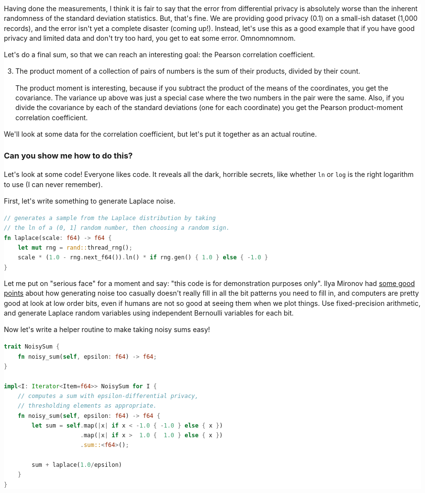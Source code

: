 Having done the measurements, I think it is fair to say that the error from differential privacy is absolutely worse than the inherent randomness of the standard deviation statistics. But, that's fine. We are providing good privacy (0.1) on a small-ish dataset (1,000 records), and the error isn't yet a complete disaster (coming up!). Instead, let's use this as a good example that if you have good privacy and limited data and don't try too hard, you get to eat some error. Omnomnomnom.

Let's do a final sum, so that we can reach an interesting goal: the Pearson correlation coefficient.

3.  The product moment of a collection of pairs of numbers is the sum of their products, divided by their count.

	The product moment is interesting, because if you subtract the product of the means of the coordinates, you get the covariance. The variance up above was just a special case where the two numbers in the pair were the same. Also, if you divide the covariance by each of the standard deviations (one for each coordinate) you get the Pearson product-moment correlation coefficient.

We'll look at some data for the correlation coefficient, but let's put it together as an actual routine.

### Can you show me how to do this?

Let's look at some code! Everyone likes code. It reveals all the dark, horrible secrets, like whether `ln` or `log` is the right logarithm to use (I can never remember).

First, let's write something to generate Laplace noise.

```rust
// generates a sample from the Laplace distribution by taking 
// the ln of a (0, 1] random number, then choosing a random sign.
fn laplace(scale: f64) -> f64 {
	let mut rng = rand::thread_rng();
	scale * (1.0 - rng.next_f64()).ln() * if rng.gen() { 1.0 } else { -1.0 }
}
```

Let me put on "serious face" for a moment and say: "this code is for demonstration purposes only". Ilya Mironov had [some good points](http://dl.acm.org/citation.cfm?id=2382264) about how generating noise too casually doesn't really fill in all the bit patterns you need to fill in, and computers are pretty good at look at low order bits, even if humans are not so good at seeing them when we plot things. Use fixed-precision arithmetic, and generate Laplace random variables using independent Bernoulli variables for each bit.

Now let's write a helper routine to make taking noisy sums easy!

```rust
trait NoisySum {
	fn noisy_sum(self, epsilon: f64) -> f64;	
}

impl<I: Iterator<Item=f64>> NoisySum for I {
	// computes a sum with epsilon-differential privacy, 
	// thresholding elements as appropriate.
	fn noisy_sum(self, epsilon: f64) -> f64 {
		let sum = self.map(|x| if x < -1.0 { -1.0 } else { x })
					  .map(|x| if x >  1.0 {  1.0 } else { x })
					  .sum::<f64>();

	  	sum + laplace(1.0/epsilon)	
	}	
}
```
